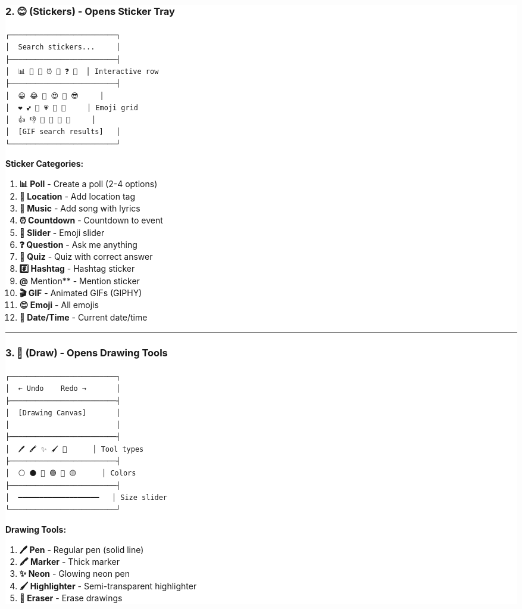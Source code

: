 
### **2. 😊 (Stickers) - Opens Sticker Tray**
```
┌─────────────────────────┐
│  Search stickers...     │
├─────────────────────────┤
│  📊 📍 🎵 ⏰ 📏 ❓ 🎯  │ Interactive row
├─────────────────────────┤
│  😀 😂 🥰 😍 🤩 😎     │
│  ❤️ 💕 💖 💗 💓 💝     │ Emoji grid
│  👍 👎 👏 🙌 👋 🤝     │
│  [GIF search results]   │
└─────────────────────────┘
```

**Sticker Categories:**
1. **📊 Poll** - Create a poll (2-4 options)
2. **📍 Location** - Add location tag
3. **🎵 Music** - Add song with lyrics
4. **⏰ Countdown** - Countdown to event
5. **📏 Slider** - Emoji slider
6. **❓ Question** - Ask me anything
7. **🎯 Quiz** - Quiz with correct answer
8. **#️⃣ Hashtag** - Hashtag sticker
9. **@** Mention** - Mention sticker
10. **🎬 GIF** - Animated GIFs (GIPHY)
11. **😊 Emoji** - All emojis
12. **📅 Date/Time** - Current date/time

---

### **3. 🎨 (Draw) - Opens Drawing Tools**
```
┌─────────────────────────┐
│  ← Undo    Redo →       │
├─────────────────────────┤
│  [Drawing Canvas]       │
│                         │
├─────────────────────────┤
│  🖊️ 🖍️ ✨ 🖌️ 🧽      │ Tool types
├─────────────────────────┤
│  ⚪ ⚫ 🔴 🟢 🔵 🟡      │ Colors
├─────────────────────────┤
│  ━━━━━━━━━━━━━━━━━━━   │ Size slider
└─────────────────────────┘
```

**Drawing Tools:**
1. **🖊️ Pen** - Regular pen (solid line)
2. **🖍️ Marker** - Thick marker
3. **✨ Neon** - Glowing neon pen
4. **🖌️ Highlighter** - Semi-transparent highlighter
5. **🧽 Eraser** - Erase drawings
